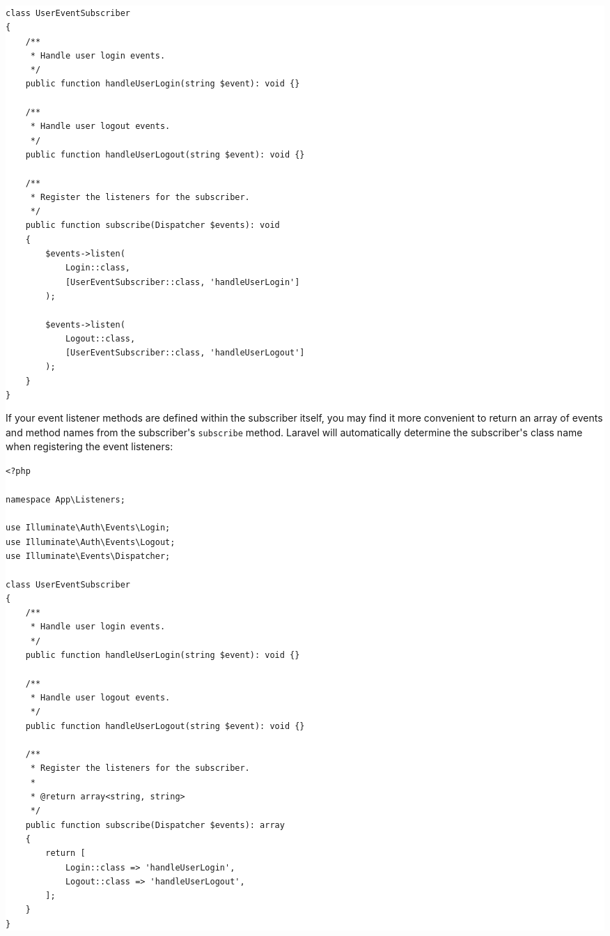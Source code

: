     class UserEventSubscriber
    {
        /**
         * Handle user login events.
         */
        public function handleUserLogin(string $event): void {}

        /**
         * Handle user logout events.
         */
        public function handleUserLogout(string $event): void {}

        /**
         * Register the listeners for the subscriber.
         */
        public function subscribe(Dispatcher $events): void
        {
            $events->listen(
                Login::class,
                [UserEventSubscriber::class, 'handleUserLogin']
            );

            $events->listen(
                Logout::class,
                [UserEventSubscriber::class, 'handleUserLogout']
            );
        }
    }

If your event listener methods are defined within the subscriber itself, you may find it more convenient to return an array of events and method names from the subscriber's `subscribe` method. Laravel will automatically determine the subscriber's class name when registering the event listeners:

    <?php

    namespace App\Listeners;

    use Illuminate\Auth\Events\Login;
    use Illuminate\Auth\Events\Logout;
    use Illuminate\Events\Dispatcher;

    class UserEventSubscriber
    {
        /**
         * Handle user login events.
         */
        public function handleUserLogin(string $event): void {}

        /**
         * Handle user logout events.
         */
        public function handleUserLogout(string $event): void {}

        /**
         * Register the listeners for the subscriber.
         *
         * @return array<string, string>
         */
        public function subscribe(Dispatcher $events): array
        {
            return [
                Login::class => 'handleUserLogin',
                Logout::class => 'handleUserLogout',
            ];
        }
    }
